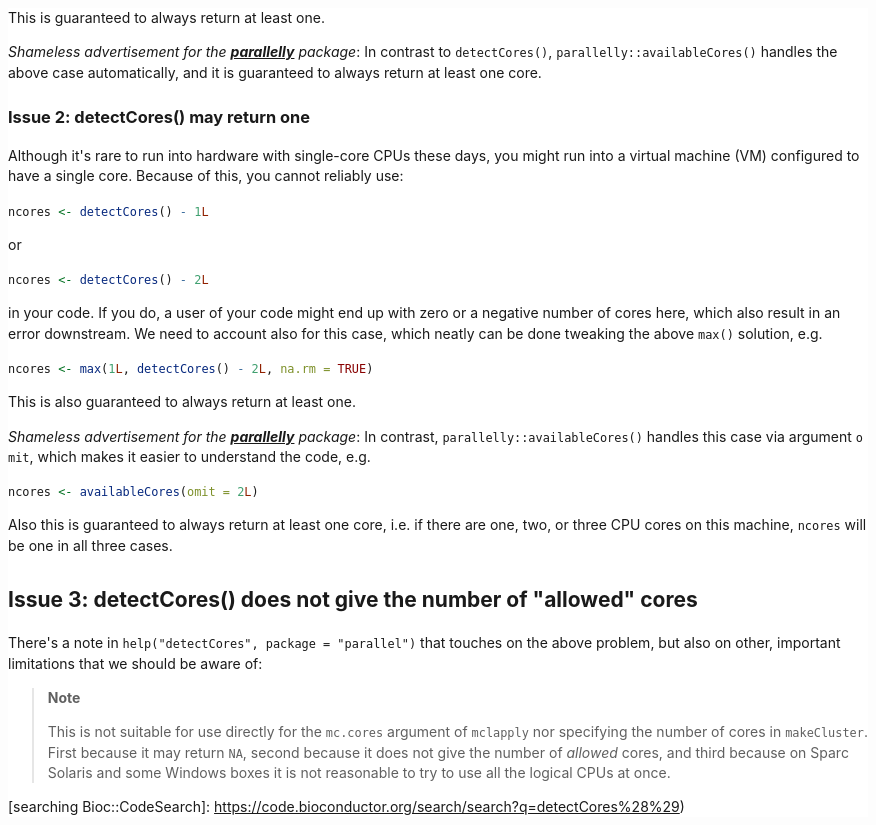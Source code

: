 This is guaranteed to always return at least one.


_Shameless advertisement for the **[parallelly]** package_: In
contrast to `detectCores()`, `parallelly::availableCores()` handles
the above case automatically, and it is guaranteed to always return at
least one core.


### Issue 2: detectCores() may return one

Although it's rare to run into hardware with single-core CPUs these
days, you might run into a virtual machine (VM) configured to have a
single core.  Because of this, you cannot reliably use:

```r
ncores <- detectCores() - 1L
```

or

```r
ncores <- detectCores() - 2L
```

in your code.  If you do, a user of your code might end up with zero
or a negative number of cores here, which also result in an error
downstream.  We need to account also for this case, which neatly can
be done tweaking the above `max()` solution, e.g.

```r
ncores <- max(1L, detectCores() - 2L, na.rm = TRUE)
```

This is also guaranteed to always return at least one.


_Shameless advertisement for the **[parallelly]** package_: In
contrast, `parallelly::availableCores()` handles this case via
argument `omit`, which makes it easier to understand the code, e.g.

```r
ncores <- availableCores(omit = 2L)
```

Also this is guaranteed to always return at least one core, i.e. if
there are one, two, or three CPU cores on this machine, `ncores` will
be one in all three cases.



## Issue 3: detectCores() does not give the number of "allowed" cores

There's a note in `help("detectCores", package = "parallel")` that
touches on the above problem, but also on other, important limitations
that we should be aware of:

> **Note**
> 
> This is not suitable for use directly for the `mc.cores` argument of
> `mclapply` nor specifying the number of cores in
> `makeCluster`. First because it may return `NA`, second because it
> does not give the number of _allowed_ cores, and third because on
> Sparc Solaris and some Windows boxes it is not reasonable to try to
> use all the logical CPUs at once.


[`parallelly::availableCores()`]: https://parallelly.futureverse.org/reference/availableCores.html
[parallelly]: https://parallelly.futureverse.org
[searching GitHub]: https://github.com/search?q=org%3Acran+language%3Ar+%22detectCores%28%29%22&type=code
[searching Bioc::CodeSearch]: https://code.bioconductor.org/search/search?q=detectCores%28%29)